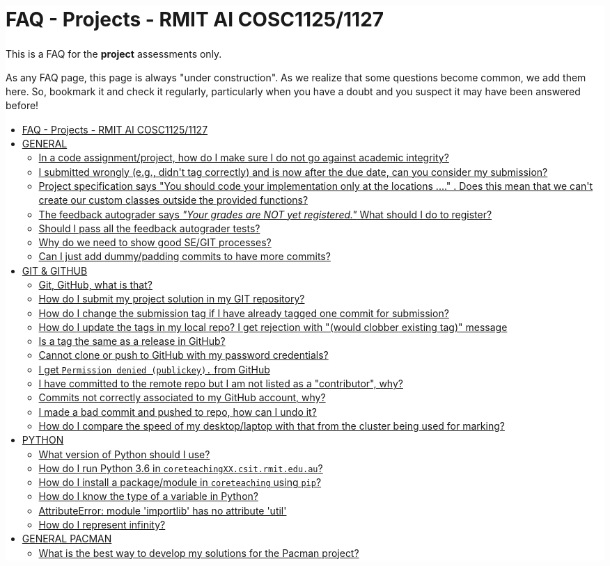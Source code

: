 # FAQ - Projects - RMIT AI COSC1125/1127

This is a FAQ for the **project** assessments only.

As any FAQ page, this page is always "under construction". As we realize that some questions become common, we add them here. So, bookmark it and check it regularly, particularly when you have a doubt and you suspect it may have been answered before!

- [FAQ - Projects - RMIT AI COSC1125/1127](#faq---projects---rmit-ai-cosc11251127)
- [GENERAL](#general)
  - [In a code assignment/project, how do I make sure I do not go against academic integrity?](#in-a-code-assignmentproject-how-do-i-make-sure-i-do-not-go-against-academic-integrity)
  - [I submitted wrongly (e.g., didn't tag correctly) and is now after the due date, can you consider my submission?](#i-submitted-wrongly-eg-didnt-tag-correctly-and-is-now-after-the-due-date-can-you-consider-my-submission)
  - [Project specification says "You should code your implementation only at the locations ...." . Does this mean that we can't create our custom classes outside the provided functions?](#project-specification-says-you-should-code-your-implementation-only-at-the-locations---does-this-mean-that-we-cant-create-our-custom-classes-outside-the-provided-functions)
  - [The feedback autograder says _"Your grades are NOT yet registered."_ What should I do to register?](#the-feedback-autograder-says-your-grades-are-not-yet-registered-what-should-i-do-to-register)
  - [Should I pass all the feedback autograder tests?](#should-i-pass-all-the-feedback-autograder-tests)
  - [Why do we need to show good SE/GIT processes?](#why-do-we-need-to-show-good-segit-processes)
  - [Can I just add dummy/padding commits to have more commits?](#can-i-just-add-dummypadding-commits-to-have-more-commits)
- [GIT \& GITHUB](#git--github)
  - [Git, GitHub, what is that?](#git-github-what-is-that)
  - [How do I submit my project solution in my GIT repository?](#how-do-i-submit-my-project-solution-in-my-git-repository)
  - [How do I change the submission tag if I have already tagged one commit for submission?](#how-do-i-change-the-submission-tag-if-i-have-already-tagged-one-commit-for-submission)
  - [How do I update the tags in my local repo? I get rejection with "(would clobber existing tag)" message](#how-do-i-update-the-tags-in-my-local-repo-i-get-rejection-with-would-clobber-existing-tag-message)
  - [Is a tag the same as a release in GitHub?](#is-a-tag-the-same-as-a-release-in-github)
  - [Cannot clone or push to GitHub with my password credentials?](#cannot-clone-or-push-to-github-with-my-password-credentials)
  - [I get `Permission denied (publickey).` from GitHub](#i-get-permission-denied-publickey-from-github)
  - [I have committed to the remote repo but I am not listed as a "contributor", why?](#i-have-committed-to-the-remote-repo-but-i-am-not-listed-as-a-contributor-why)
  - [Commits not correctly associated to my GitHub account, why?](#commits-not-correctly-associated-to-my-github-account-why)
  - [I made a bad commit and pushed to repo, how can I undo it?](#i-made-a-bad-commit-and-pushed-to-repo-how-can-i-undo-it)
  - [How do I compare the speed of my desktop/laptop with that from the cluster being used for marking?](#how-do-i-compare-the-speed-of-my-desktoplaptop-with-that-from-the-cluster-being-used-for-marking)
- [PYTHON](#python)
  - [What version of Python should I use?](#what-version-of-python-should-i-use)
  - [How do I run Python 3.6 in `coreteachingXX.csit.rmit.edu.au`?](#how-do-i-run-python-36-in-coreteachingxxcsitrmiteduau)
  - [How do I install a package/module in `coreteaching` using `pip`?](#how-do-i-install-a-packagemodule-in-coreteaching-using-pip)
  - [How do I know the type of a variable in Python?](#how-do-i-know-the-type-of-a-variable-in-python)
  - [AttributeError: module 'importlib' has no attribute 'util'](#attributeerror-module-importlib-has-no-attribute-util)
  - [How do I represent infinity?](#how-do-i-represent-infinity)
- [GENERAL PACMAN](#general-pacman)
  - [What is the best way to develop my solutions for the Pacman project?](#what-is-the-best-way-to-develop-my-solutions-for-the-pacman-project)